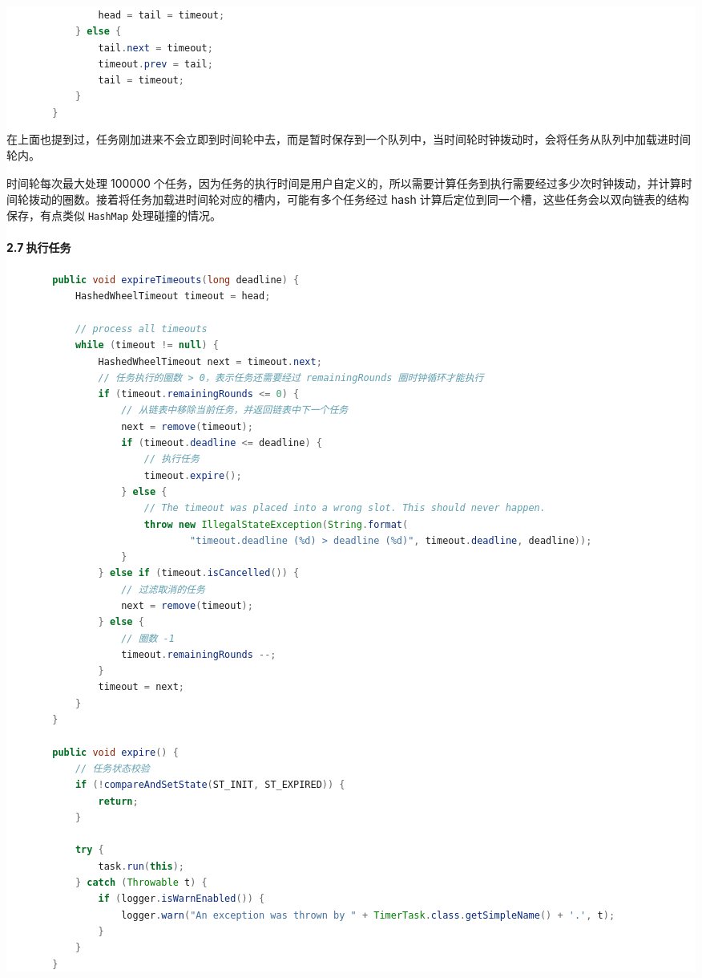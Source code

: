 ```java
                head = tail = timeout;
            } else {
                tail.next = timeout;
                timeout.prev = tail;
                tail = timeout;
            }
        }        
```

在上面也提到过，任务刚加进来不会立即到时间轮中去，而是暂时保存到一个队列中，当时间轮时钟拨动时，会将任务从队列中加载进时间轮内。

时间轮每次最大处理 100000 个任务，因为任务的执行时间是用户自定义的，所以需要计算任务到执行需要经过多少次时钟拨动，并计算时间轮拨动的圈数。接着将任务加载进时间轮对应的槽内，可能有多个任务经过 hash 计算后定位到同一个槽，这些任务会以双向链表的结构保存，有点类似 `HashMap` 处理碰撞的情况。

#### 2.7 执行任务

```java
        public void expireTimeouts(long deadline) {
            HashedWheelTimeout timeout = head;

            // process all timeouts
            while (timeout != null) {
                HashedWheelTimeout next = timeout.next;
                // 任务执行的圈数 > 0，表示任务还需要经过 remainingRounds 圈时钟循环才能执行
                if (timeout.remainingRounds <= 0) {
                    // 从链表中移除当前任务，并返回链表中下一个任务
                    next = remove(timeout);
                    if (timeout.deadline <= deadline) {
                        // 执行任务
                        timeout.expire();
                    } else {
                        // The timeout was placed into a wrong slot. This should never happen.
                        throw new IllegalStateException(String.format(
                                "timeout.deadline (%d) > deadline (%d)", timeout.deadline, deadline));
                    }
                } else if (timeout.isCancelled()) {
                    // 过滤取消的任务
                    next = remove(timeout);
                } else {
                    // 圈数 -1
                    timeout.remainingRounds --;
                }
                timeout = next;
            }
        }

        public void expire() {
            // 任务状态校验
            if (!compareAndSetState(ST_INIT, ST_EXPIRED)) {
                return;
            }

            try {
                task.run(this);
            } catch (Throwable t) {
                if (logger.isWarnEnabled()) {
                    logger.warn("An exception was thrown by " + TimerTask.class.getSimpleName() + '.', t);
                }
            }
        }
```
